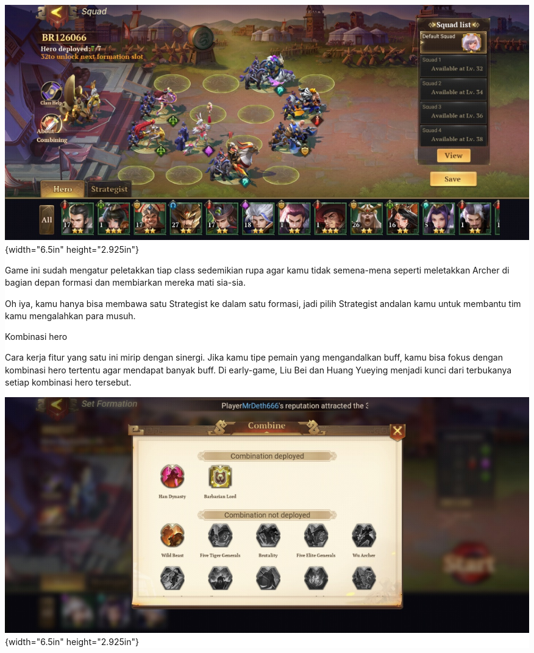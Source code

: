 ![](./images/Main-dan-Rasakan-Serunya-Dynasty-Origins/media/image10.jpeg){width="6.5in"
height="2.925in"}

Game ini sudah mengatur peletakkan tiap class sedemikian rupa agar kamu
tidak semena-mena seperti meletakkan Archer di bagian depan formasi dan
membiarkan mereka mati sia-sia.

Oh iya, kamu hanya bisa membawa satu Strategist ke dalam satu formasi,
jadi pilih Strategist andalan kamu untuk membantu tim kamu mengalahkan
para musuh.

Kombinasi hero

Cara kerja fitur yang satu ini mirip dengan sinergi. Jika kamu tipe
pemain yang mengandalkan buff, kamu bisa fokus dengan kombinasi hero
tertentu agar mendapat banyak buff. Di early-game, Liu Bei dan Huang
Yueying menjadi kunci dari terbukanya setiap kombinasi hero tersebut.

![](./images/Main-dan-Rasakan-Serunya-Dynasty-Origins/media/image11.jpeg){width="6.5in"
height="2.925in"}
